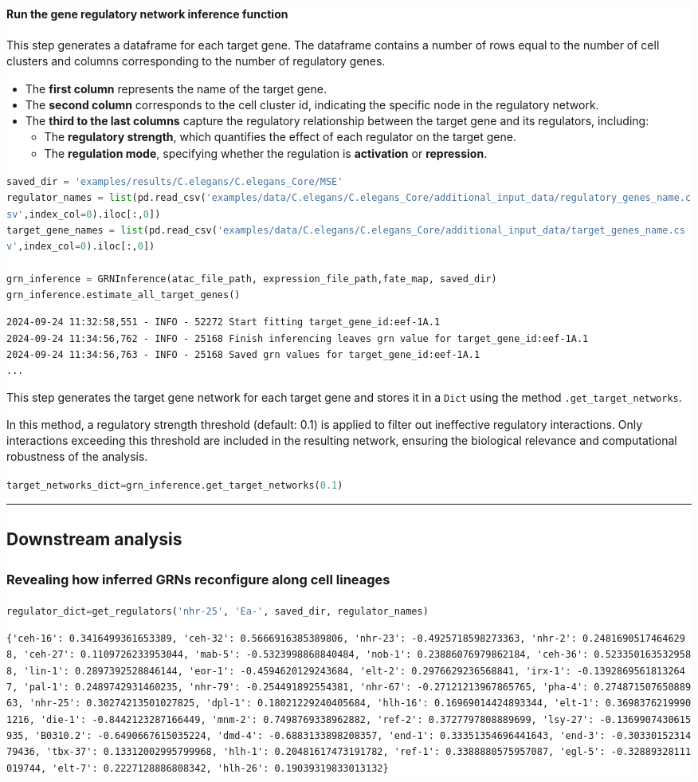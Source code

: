 #### Run the gene regulatory network inference function
This step generates a dataframe for each target gene. The dataframe contains a number of rows equal to the number of cell clusters and columns corresponding to the number of regulatory genes. 

- The **first column** represents the name of the target gene.
- The **second column** corresponds to the cell cluster id, indicating the specific node in the regulatory network.  
- The **third to the last columns** capture the regulatory relationship between the target gene and its regulators, including:
  - The **regulatory strength**, which quantifies the effect of each regulator on the target gene.  
  - The **regulation mode**, specifying whether the regulation is **activation** or **repression**.  

```python
saved_dir = 'examples/results/C.elegans/C.elegans_Core/MSE'
regulator_names = list(pd.read_csv('examples/data/C.elegans/C.elegans_Core/additional_input_data/regulatory_genes_name.csv',index_col=0).iloc[:,0])
target_gene_names = list(pd.read_csv('examples/data/C.elegans/C.elegans_Core/additional_input_data/target_genes_name.csv',index_col=0).iloc[:,0])

grn_inference = GRNInference(atac_file_path, expression_file_path,fate_map, saved_dir)
grn_inference.estimate_all_target_genes()
```

```plaintext
2024-09-24 11:32:58,551 - INFO - 52272 Start fitting target_gene_id:eef-1A.1
2024-09-24 11:34:56,762 - INFO - 25168 Finish inferencing leaves grn value for target_gene_id:eef-1A.1
2024-09-24 11:34:56,763 - INFO - 25168 Saved grn values for target_gene_id:eef-1A.1
...
```

This step generates the target gene network for each target gene and stores it in a ```Dict``` using the method ```.get_target_networks```. 

In this method, a regulatory strength threshold (default: 0.1) is applied to filter out ineffective regulatory interactions. Only interactions exceeding this threshold are included in the resulting network, ensuring the biological relevance and computational robustness of the analysis.

```python
target_networks_dict=grn_inference.get_target_networks(0.1)
```

---

## Downstream analysis

### Revealing how inferred GRNs reconfigure along cell lineages
```python
regulator_dict=get_regulators('nhr-25', 'Ea-', saved_dir, regulator_names)
```
```plaintext
{'ceh-16': 0.3416499361653389, 'ceh-32': 0.5666916385389806, 'nhr-23': -0.4925718598273363, 'nhr-2': 0.24816905174646298, 'ceh-27': 0.1109726233953044, 'mab-5': -0.5323998868840484, 'nob-1': 0.23886076979862184, 'ceh-36': 0.5233501635329588, 'lin-1': 0.2897392528846144, 'eor-1': -0.4594620129243684, 'elt-2': 0.2976629236568841, 'irx-1': -0.13928695618132647, 'pal-1': 0.2489742931460235, 'nhr-79': -0.254491892554381, 'nhr-67': -0.27121213967865765, 'pha-4': 0.27487150765088963, 'nhr-25': 0.30274213501027825, 'dpl-1': 0.18021229240405684, 'hlh-16': 0.16969014424893344, 'elt-1': 0.36983762199901216, 'die-1': -0.8442123287166449, 'mnm-2': 0.7498769338962882, 'ref-2': 0.3727797808889699, 'lsy-27': -0.1369907430615935, 'B0310.2': -0.6490667615035224, 'dmd-4': -0.6883133898208357, 'end-1': 0.33351354696441643, 'end-3': -0.3033015231479436, 'tbx-37': 0.13312002995799968, 'hlh-1': 0.20481617473191782, 'ref-1': 0.3388880575957087, 'egl-5': -0.32889328111019744, 'elt-7': 0.2227128886808342, 'hlh-26': 0.19039319833013132}
```
